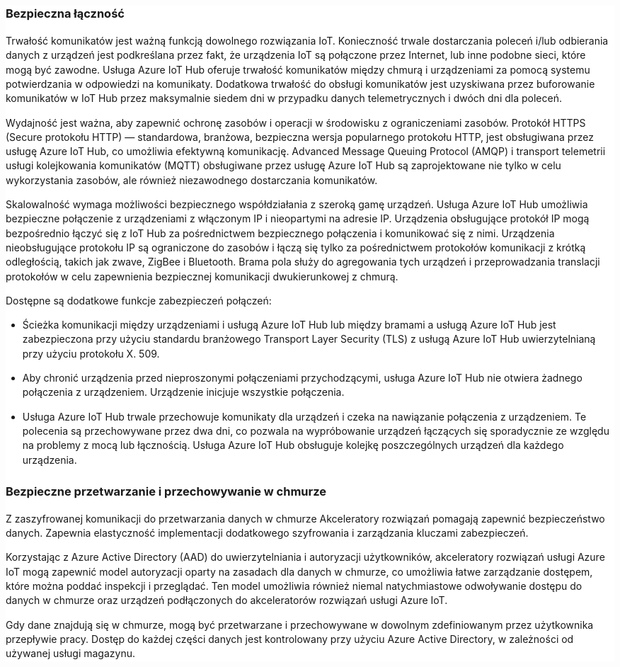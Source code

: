 ### <a name="secure-connectivity"></a>Bezpieczna łączność

Trwałość komunikatów jest ważną funkcją dowolnego rozwiązania IoT. Konieczność trwale dostarczania poleceń i/lub odbierania danych z urządzeń jest podkreślana przez fakt, że urządzenia IoT są połączone przez Internet, lub inne podobne sieci, które mogą być zawodne. Usługa Azure IoT Hub oferuje trwałość komunikatów między chmurą i urządzeniami za pomocą systemu potwierdzania w odpowiedzi na komunikaty. Dodatkowa trwałość do obsługi komunikatów jest uzyskiwana przez buforowanie komunikatów w IoT Hub przez maksymalnie siedem dni w przypadku danych telemetrycznych i dwóch dni dla poleceń.

Wydajność jest ważna, aby zapewnić ochronę zasobów i operacji w środowisku z ograniczeniami zasobów. Protokół HTTPS (Secure protokołu HTTP) — standardowa, branżowa, bezpieczna wersja popularnego protokołu HTTP, jest obsługiwana przez usługę Azure IoT Hub, co umożliwia efektywną komunikację. Advanced Message Queuing Protocol (AMQP) i transport telemetrii usługi kolejkowania komunikatów (MQTT) obsługiwane przez usługę Azure IoT Hub są zaprojektowane nie tylko w celu wykorzystania zasobów, ale również niezawodnego dostarczania komunikatów. 

Skalowalność wymaga możliwości bezpiecznego współdziałania z szeroką gamę urządzeń. Usługa Azure IoT Hub umożliwia bezpieczne połączenie z urządzeniami z włączonym IP i nieopartymi na adresie IP. Urządzenia obsługujące protokół IP mogą bezpośrednio łączyć się z IoT Hub za pośrednictwem bezpiecznego połączenia i komunikować się z nimi. Urządzenia nieobsługujące protokołu IP są ograniczone do zasobów i łączą się tylko za pośrednictwem protokołów komunikacji z krótką odległością, takich jak zwave, ZigBee i Bluetooth. Brama pola służy do agregowania tych urządzeń i przeprowadzania translacji protokołów w celu zapewnienia bezpiecznej komunikacji dwukierunkowej z chmurą.

Dostępne są dodatkowe funkcje zabezpieczeń połączeń:

* Ścieżka komunikacji między urządzeniami i usługą Azure IoT Hub lub między bramami a usługą Azure IoT Hub jest zabezpieczona przy użyciu standardu branżowego Transport Layer Security (TLS) z usługą Azure IoT Hub uwierzytelnianą przy użyciu protokołu X. 509.

* Aby chronić urządzenia przed nieproszonymi połączeniami przychodzącymi, usługa Azure IoT Hub nie otwiera żadnego połączenia z urządzeniem. Urządzenie inicjuje wszystkie połączenia.

* Usługa Azure IoT Hub trwale przechowuje komunikaty dla urządzeń i czeka na nawiązanie połączenia z urządzeniem. Te polecenia są przechowywane przez dwa dni, co pozwala na wypróbowanie urządzeń łączących się sporadycznie ze względu na problemy z mocą lub łącznością. Usługa Azure IoT Hub obsługuje kolejkę poszczególnych urządzeń dla każdego urządzenia.

### <a name="secure-processing-and-storage-in-the-cloud"></a>Bezpieczne przetwarzanie i przechowywanie w chmurze

Z zaszyfrowanej komunikacji do przetwarzania danych w chmurze Akceleratory rozwiązań pomagają zapewnić bezpieczeństwo danych. Zapewnia elastyczność implementacji dodatkowego szyfrowania i zarządzania kluczami zabezpieczeń.

Korzystając z Azure Active Directory (AAD) do uwierzytelniania i autoryzacji użytkowników, akceleratory rozwiązań usługi Azure IoT mogą zapewnić model autoryzacji oparty na zasadach dla danych w chmurze, co umożliwia łatwe zarządzanie dostępem, które można poddać inspekcji i przeglądać. Ten model umożliwia również niemal natychmiastowe odwoływanie dostępu do danych w chmurze oraz urządzeń podłączonych do akceleratorów rozwiązań usługi Azure IoT.

Gdy dane znajdują się w chmurze, mogą być przetwarzane i przechowywane w dowolnym zdefiniowanym przez użytkownika przepływie pracy. Dostęp do każdej części danych jest kontrolowany przy użyciu Azure Active Directory, w zależności od używanej usługi magazynu.
